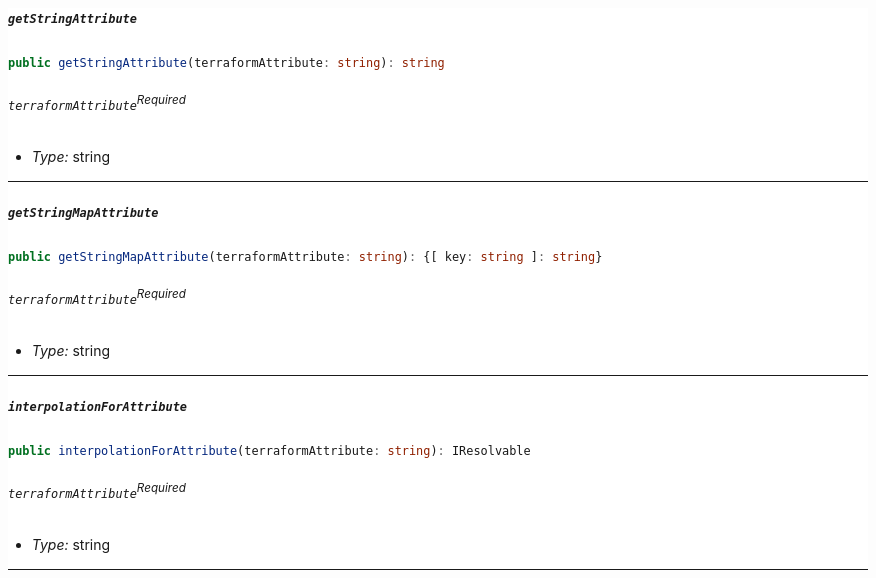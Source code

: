 ##### `getStringAttribute` <a name="getStringAttribute" id="@cdktf/provider-cloudflare.dataCloudflareSchemaValidationSchemasList.DataCloudflareSchemaValidationSchemasList.getStringAttribute"></a>

```typescript
public getStringAttribute(terraformAttribute: string): string
```

###### `terraformAttribute`<sup>Required</sup> <a name="terraformAttribute" id="@cdktf/provider-cloudflare.dataCloudflareSchemaValidationSchemasList.DataCloudflareSchemaValidationSchemasList.getStringAttribute.parameter.terraformAttribute"></a>

- *Type:* string

---

##### `getStringMapAttribute` <a name="getStringMapAttribute" id="@cdktf/provider-cloudflare.dataCloudflareSchemaValidationSchemasList.DataCloudflareSchemaValidationSchemasList.getStringMapAttribute"></a>

```typescript
public getStringMapAttribute(terraformAttribute: string): {[ key: string ]: string}
```

###### `terraformAttribute`<sup>Required</sup> <a name="terraformAttribute" id="@cdktf/provider-cloudflare.dataCloudflareSchemaValidationSchemasList.DataCloudflareSchemaValidationSchemasList.getStringMapAttribute.parameter.terraformAttribute"></a>

- *Type:* string

---

##### `interpolationForAttribute` <a name="interpolationForAttribute" id="@cdktf/provider-cloudflare.dataCloudflareSchemaValidationSchemasList.DataCloudflareSchemaValidationSchemasList.interpolationForAttribute"></a>

```typescript
public interpolationForAttribute(terraformAttribute: string): IResolvable
```

###### `terraformAttribute`<sup>Required</sup> <a name="terraformAttribute" id="@cdktf/provider-cloudflare.dataCloudflareSchemaValidationSchemasList.DataCloudflareSchemaValidationSchemasList.interpolationForAttribute.parameter.terraformAttribute"></a>

- *Type:* string

---
